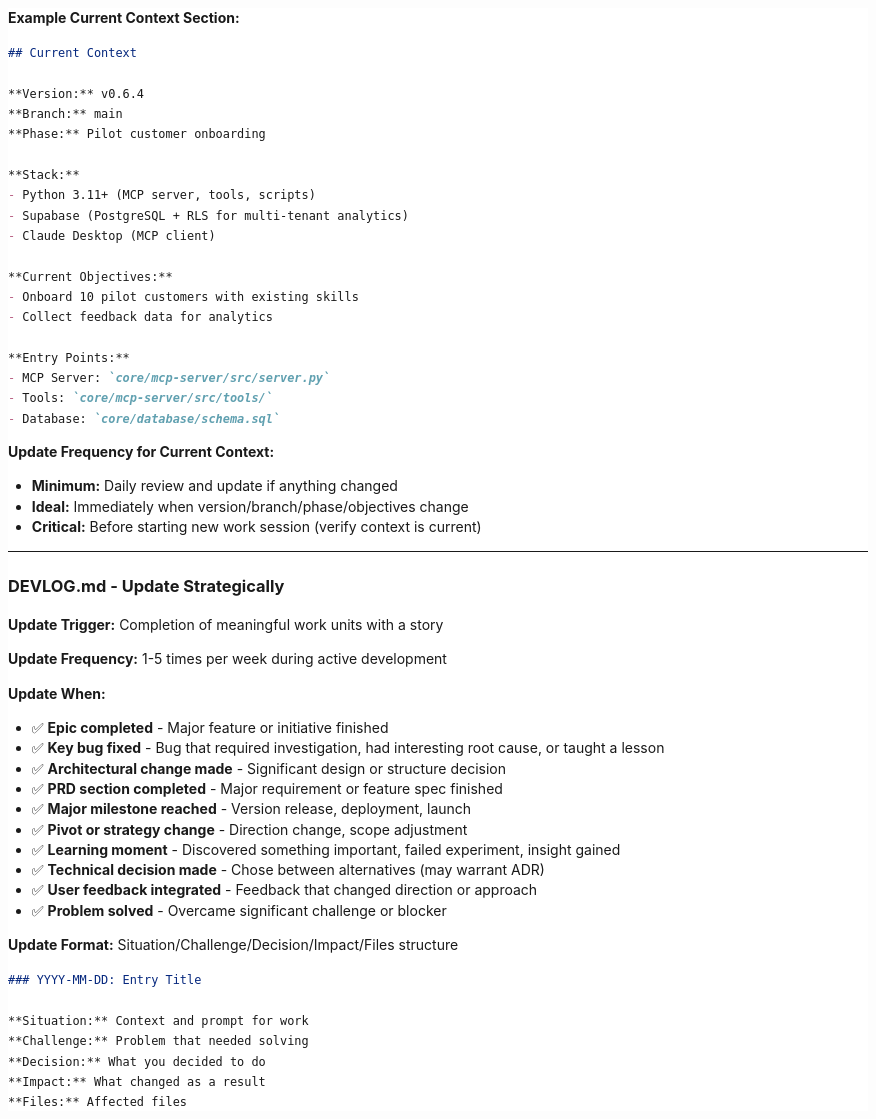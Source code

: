 **Example Current Context Section:**
```markdown
## Current Context

**Version:** v0.6.4
**Branch:** main
**Phase:** Pilot customer onboarding

**Stack:**
- Python 3.11+ (MCP server, tools, scripts)
- Supabase (PostgreSQL + RLS for multi-tenant analytics)
- Claude Desktop (MCP client)

**Current Objectives:**
- Onboard 10 pilot customers with existing skills
- Collect feedback data for analytics

**Entry Points:**
- MCP Server: `core/mcp-server/src/server.py`
- Tools: `core/mcp-server/src/tools/`
- Database: `core/database/schema.sql`
```

**Update Frequency for Current Context:**
- **Minimum:** Daily review and update if anything changed
- **Ideal:** Immediately when version/branch/phase/objectives change
- **Critical:** Before starting new work session (verify context is current)

---

### DEVLOG.md - Update Strategically

**Update Trigger:** Completion of meaningful work units with a story

**Update Frequency:** 1-5 times per week during active development

**Update When:**
- ✅ **Epic completed** - Major feature or initiative finished
- ✅ **Key bug fixed** - Bug that required investigation, had interesting root cause, or taught a lesson
- ✅ **Architectural change made** - Significant design or structure decision
- ✅ **PRD section completed** - Major requirement or feature spec finished
- ✅ **Major milestone reached** - Version release, deployment, launch
- ✅ **Pivot or strategy change** - Direction change, scope adjustment
- ✅ **Learning moment** - Discovered something important, failed experiment, insight gained
- ✅ **Technical decision made** - Chose between alternatives (may warrant ADR)
- ✅ **User feedback integrated** - Feedback that changed direction or approach
- ✅ **Problem solved** - Overcame significant challenge or blocker

**Update Format:** Situation/Challenge/Decision/Impact/Files structure
```markdown
### YYYY-MM-DD: Entry Title

**Situation:** Context and prompt for work
**Challenge:** Problem that needed solving
**Decision:** What you decided to do
**Impact:** What changed as a result
**Files:** Affected files
```
